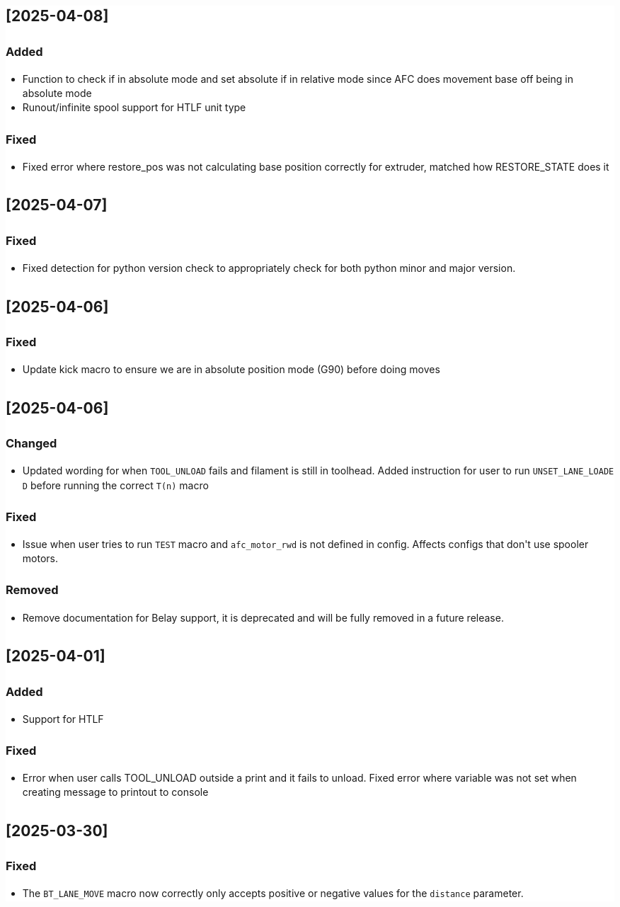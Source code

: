 ## [2025-04-08]

### Added
- Function to check if in absolute mode and set absolute if in relative mode since
  AFC does movement base off being in absolute mode
- Runout/infinite spool support for HTLF unit type
  
### Fixed
- Fixed error where restore_pos was not calculating base position correctly for extruder,
  matched how RESTORE_STATE does it

## [2025-04-07]

### Fixed
- Fixed detection for python version check to appropriately check for both python minor and major version.

## [2025-04-06]

### Fixed
- Update kick macro to ensure we are in absolute position mode (G90) before doing moves

## [2025-04-06]

### Changed
- Updated wording for when `TOOL_UNLOAD` fails and filament is still in toolhead. Added instruction for user to run `UNSET_LANE_LOADED` before running the correct `T(n)` macro

### Fixed
- Issue when user tries to run `TEST` macro and `afc_motor_rwd` is not defined in config. Affects configs that don't use spooler motors.

### Removed
- Remove documentation for Belay support, it is deprecated and will be fully removed in a future release.

## [2025-04-01]

### Added
- Support for HTLF

### Fixed
- Error when user calls TOOL_UNLOAD outside a print and it fails to unload. Fixed error where variable was not set when creating message to printout to console

## [2025-03-30]
### Fixed
- The `BT_LANE_MOVE` macro now correctly only accepts positive or negative values for the `distance` parameter.
